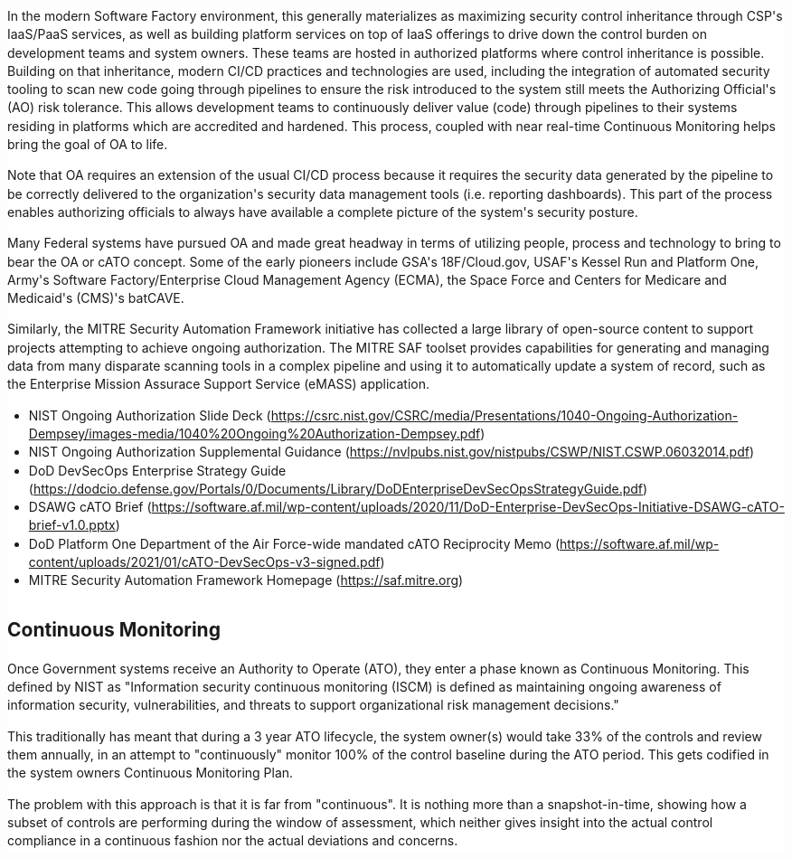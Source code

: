 In the modern Software Factory environment, this generally materializes as maximizing security control inheritance through CSP's IaaS/PaaS services, as well as building platform services on top of IaaS offerings to drive down the control burden on development teams and system owners. These teams are hosted in authorized platforms where control inheritance is possible. Building on that inheritance, modern CI/CD practices and technologies are used, including the integration of automated security tooling to scan new code going through pipelines to ensure the risk introduced to the system still meets the Authorizing Official's (AO) risk tolerance. This allows development teams to continuously deliver value (code) through pipelines to their systems residing in platforms which are accredited and hardened. This process, coupled with near real-time Continuous Monitoring helps bring the goal of OA to life.

Note that OA requires an extension of the usual CI/CD process because it requires the security data generated by the pipeline to be correctly delivered to the organization's security data management tools (i.e. reporting dashboards). This part of the process enables authorizing officials to always have available a complete picture of the system's security posture.

Many Federal systems have pursued OA and made great headway in terms of utilizing people, process and technology to bring to bear the OA or cATO concept. Some of the early pioneers include GSA's 18F/Cloud.gov, USAF's Kessel Run and Platform One, Army's Software Factory/Enterprise Cloud Management Agency (ECMA), the Space Force and Centers for Medicare and Medicaid's (CMS)'s batCAVE.

Similarly, the MITRE Security Automation Framework initiative has collected a large library of open-source content to support projects attempting to achieve ongoing authorization. The MITRE SAF toolset provides capabilities for generating and managing data from many disparate scanning tools in a complex pipeline and using it to automatically update a system of record, such as the Enterprise Mission Assurace Support Service (eMASS) application.

- NIST Ongoing Authorization Slide Deck (https://csrc.nist.gov/CSRC/media/Presentations/1040-Ongoing-Authorization-Dempsey/images-media/1040%20Ongoing%20Authorization-Dempsey.pdf)
- NIST Ongoing Authorization Supplemental Guidance (https://nvlpubs.nist.gov/nistpubs/CSWP/NIST.CSWP.06032014.pdf)
- DoD DevSecOps Enterprise Strategy Guide (https://dodcio.defense.gov/Portals/0/Documents/Library/DoDEnterpriseDevSecOpsStrategyGuide.pdf)
- DSAWG cATO Brief (https://software.af.mil/wp-content/uploads/2020/11/DoD-Enterprise-DevSecOps-Initiative-DSAWG-cATO-brief-v1.0.pptx)
- DoD Platform One Department of the Air Force-wide mandated cATO Reciprocity Memo (https://software.af.mil/wp-content/uploads/2021/01/cATO-DevSecOps-v3-signed.pdf)
- MITRE Security Automation Framework Homepage (https://saf.mitre.org)

## Continuous Monitoring 

Once Government systems receive an Authority to Operate (ATO), they enter a phase known as Continuous Monitoring. This defined by NIST as "Information security continuous monitoring (ISCM) is defined as maintaining ongoing awareness of information security, vulnerabilities, and threats to support organizational risk management decisions." 

This traditionally has meant that during a 3 year ATO lifecycle, the system owner(s) would take 33% of the controls and review them annually, in an attempt to "continuously" monitor 100% of the control baseline during the ATO period. This gets codified in the system owners Continuous Monitoring Plan. 

The problem with this approach is that it is far from "continuous". It is nothing more than a snapshot-in-time, showing how a subset of controls are performing during the window of assessment, which neither gives insight into the actual control compliance in a continuous fashion nor the actual deviations and concerns.
